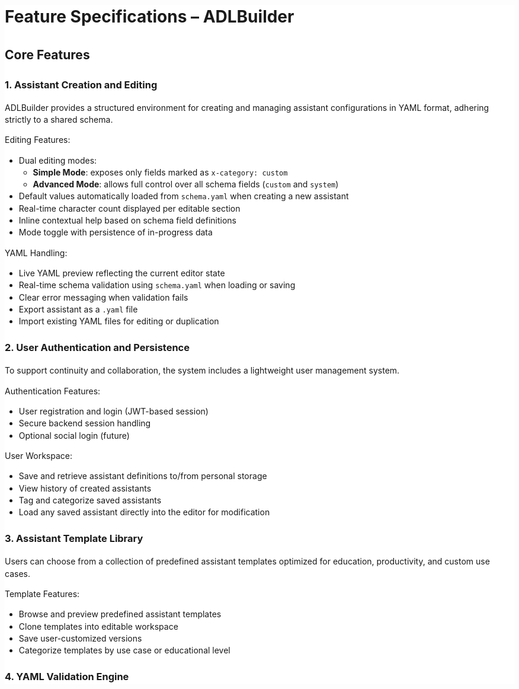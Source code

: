 # Feature Specifications – ADLBuilder

## Core Features

### 1. Assistant Creation and Editing

ADLBuilder provides a structured environment for creating and managing assistant configurations in YAML format, adhering strictly to a shared schema.

Editing Features:
- Dual editing modes:
  - **Simple Mode**: exposes only fields marked as `x-category: custom`
  - **Advanced Mode**: allows full control over all schema fields (`custom` and `system`)
- Default values automatically loaded from `schema.yaml` when creating a new assistant
- Real-time character count displayed per editable section
- Inline contextual help based on schema field definitions
- Mode toggle with persistence of in-progress data

YAML Handling:
- Live YAML preview reflecting the current editor state
- Real-time schema validation using `schema.yaml` when loading or saving
- Clear error messaging when validation fails
- Export assistant as a `.yaml` file
- Import existing YAML files for editing or duplication

### 2. User Authentication and Persistence

To support continuity and collaboration, the system includes a lightweight user management system.

Authentication Features:
- User registration and login (JWT-based session)
- Secure backend session handling
- Optional social login (future)

User Workspace:
- Save and retrieve assistant definitions to/from personal storage
- View history of created assistants
- Tag and categorize saved assistants
- Load any saved assistant directly into the editor for modification

### 3. Assistant Template Library

Users can choose from a collection of predefined assistant templates optimized for education, productivity, and custom use cases.

Template Features:
- Browse and preview predefined assistant templates
- Clone templates into editable workspace
- Save user-customized versions
- Categorize templates by use case or educational level

### 4. YAML Validation Engine
